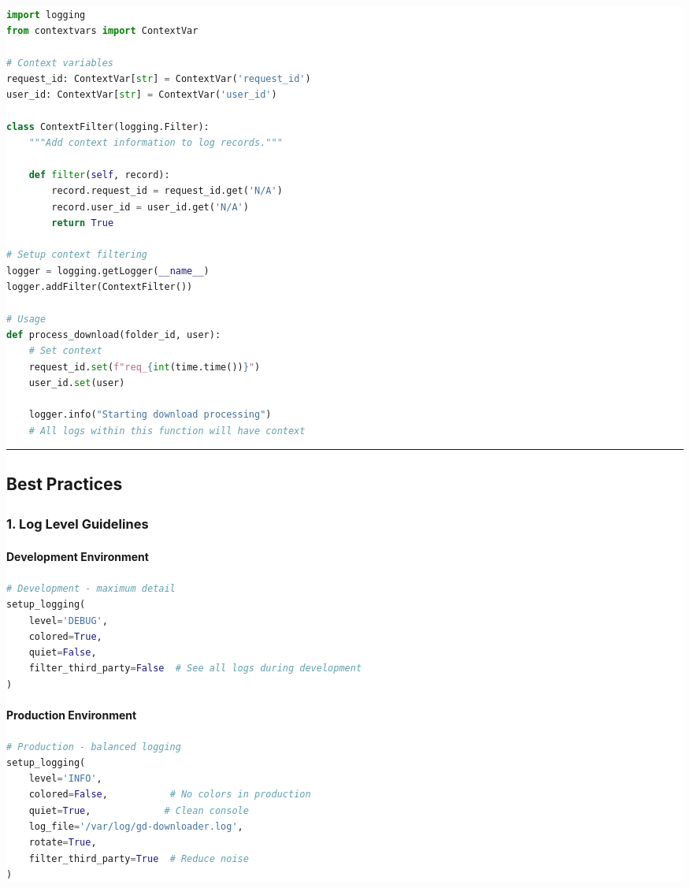 ```python
import logging
from contextvars import ContextVar

# Context variables
request_id: ContextVar[str] = ContextVar('request_id')
user_id: ContextVar[str] = ContextVar('user_id')

class ContextFilter(logging.Filter):
    """Add context information to log records."""
    
    def filter(self, record):
        record.request_id = request_id.get('N/A')
        record.user_id = user_id.get('N/A')
        return True

# Setup context filtering
logger = logging.getLogger(__name__)
logger.addFilter(ContextFilter())

# Usage
def process_download(folder_id, user):
    # Set context
    request_id.set(f"req_{int(time.time())}")
    user_id.set(user)
    
    logger.info("Starting download processing")
    # All logs within this function will have context
```

---

## Best Practices

### 1. Log Level Guidelines

#### Development Environment
```python
# Development - maximum detail
setup_logging(
    level='DEBUG',
    colored=True,
    quiet=False,
    filter_third_party=False  # See all logs during development
)
```

#### Production Environment
```python
# Production - balanced logging
setup_logging(
    level='INFO',
    colored=False,           # No colors in production
    quiet=True,             # Clean console
    log_file='/var/log/gd-downloader.log',
    rotate=True,
    filter_third_party=True  # Reduce noise
)
```
